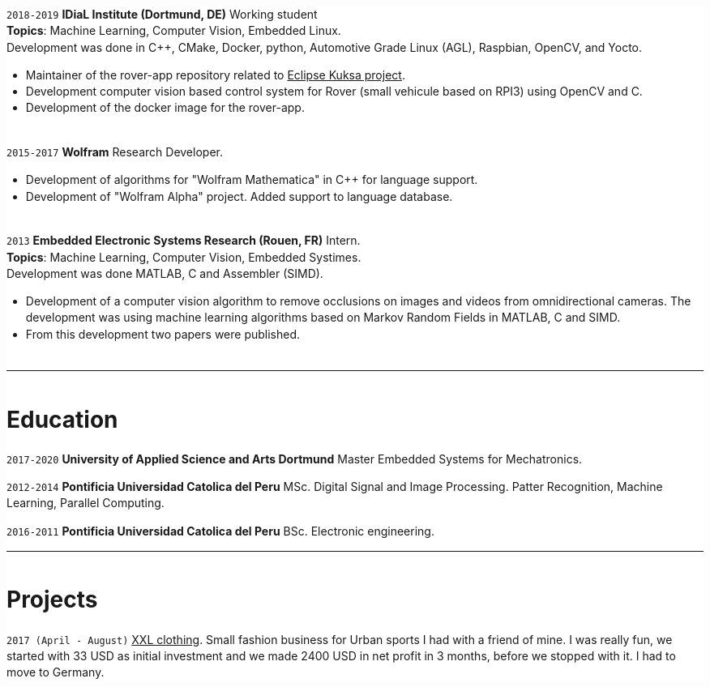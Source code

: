 `2018-2019`
__IDiaL Institute (Dortmund, DE)__ Working student  
__Topics__: Machine Learning, Computer Vision, Embedded Linux.  
Development was done in C++, CMake, Docker, python, Automotive Grade Linux (AGL), Raspbian, OpenCV, and Yocto.
- Maintainer of the rover-app repository related to [Eclipse Kuksa project](https://github.com/app4mc-rover/rover-app).  
- Development computer vision based control system for Rover (small vehicule based on RPI3) using OpenCV and C. 
- Development of the docker image for the rover-app.
\
&nbsp;

`2015-2017`
__Wolfram__ Research Developer.  
- Development of algorithms for "Wolfram Mathematica" in C++ for language support.
- Development of "Wolfram Alpha" project. Added support to language database.
\
&nbsp;

`2013` 
__Embedded Electronic Systems Research (Rouen, FR)__ Intern.  
__Topics__: Machine Learning, Computer Vision, Embedded Systimes.   
Development was done MATLAB, C and Assembler (SIMD).
- Development of a computer vision algorithm to remove occlusions on images and videos from omnidirectional cameras. The development was using machine learning algorithms based on Markov Random Fields in MATLAB, C and SIMD.
- From this development two papers were published.
\
&nbsp;

---
# Education

`2017-2020`
__University of Applied Science and Arts Dortmund__ Master Embedded Systems for Mechatronics.

`2012-2014`
__Pontificia Universidad Catolica del Peru__ MSc. Digital Signal and Image Processing. Patter Recognition, Machine Learning, Parallel Computing.

`2016-2011`
__Pontificia Universidad Catolica del Peru__ BSc. Electronic engineering.

---
# Projects 
`2017 (April - August)`
[XXL clothing](https://www.facebook.com/prendasxxl).  Small fashion business for Urban sports I had with a friend of mine. I was really fun, we started with 33 USD as initial investment and we made 2400 USD in net profit in 3 months, before we stopped with it. I had to move to Germany. 
